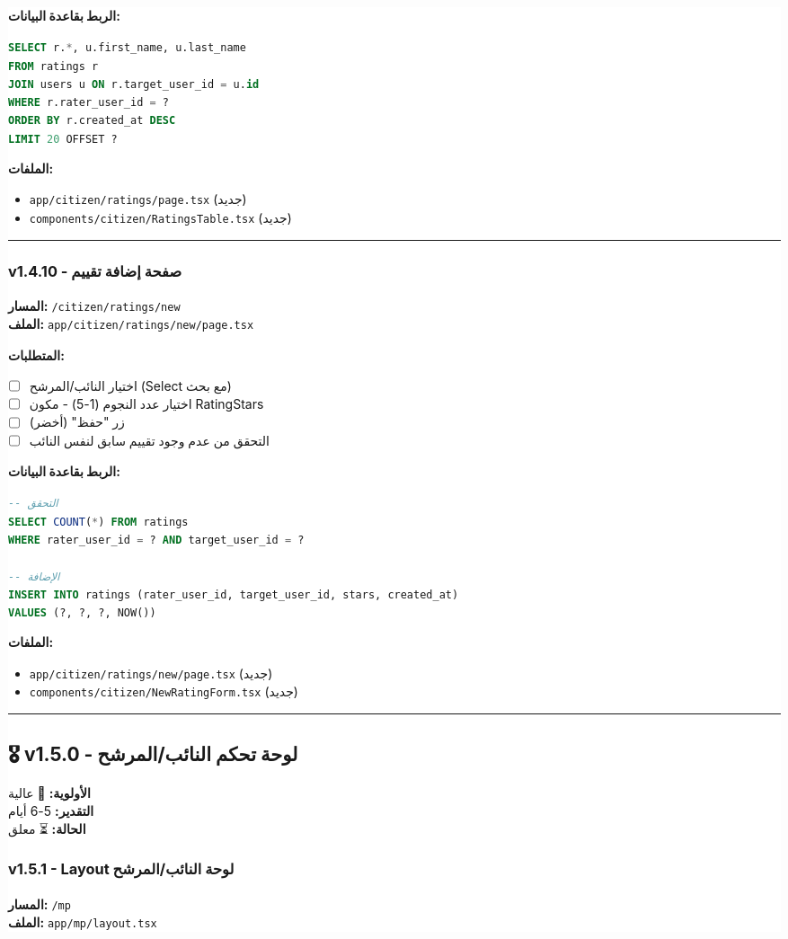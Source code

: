 **الربط بقاعدة البيانات:**
```sql
SELECT r.*, u.first_name, u.last_name
FROM ratings r
JOIN users u ON r.target_user_id = u.id
WHERE r.rater_user_id = ?
ORDER BY r.created_at DESC
LIMIT 20 OFFSET ?
```

**الملفات:**
- `app/citizen/ratings/page.tsx` (جديد)
- `components/citizen/RatingsTable.tsx` (جديد)

---

### v1.4.10 - صفحة إضافة تقييم

**المسار:** `/citizen/ratings/new`  
**الملف:** `app/citizen/ratings/new/page.tsx`

**المتطلبات:**
- [ ] اختيار النائب/المرشح (Select مع بحث)
- [ ] اختيار عدد النجوم (1-5) - مكون RatingStars
- [ ] زر "حفظ" (أخضر)
- [ ] التحقق من عدم وجود تقييم سابق لنفس النائب

**الربط بقاعدة البيانات:**
```sql
-- التحقق
SELECT COUNT(*) FROM ratings 
WHERE rater_user_id = ? AND target_user_id = ?

-- الإضافة
INSERT INTO ratings (rater_user_id, target_user_id, stars, created_at)
VALUES (?, ?, ?, NOW())
```

**الملفات:**
- `app/citizen/ratings/new/page.tsx` (جديد)
- `components/citizen/NewRatingForm.tsx` (جديد)

---

## 🎖️ v1.5.0 - لوحة تحكم النائب/المرشح

**الأولوية:** 🔴 عالية  
**التقدير:** 5-6 أيام  
**الحالة:** ⏳ معلق

### v1.5.1 - Layout لوحة النائب/المرشح

**المسار:** `/mp`  
**الملف:** `app/mp/layout.tsx`
